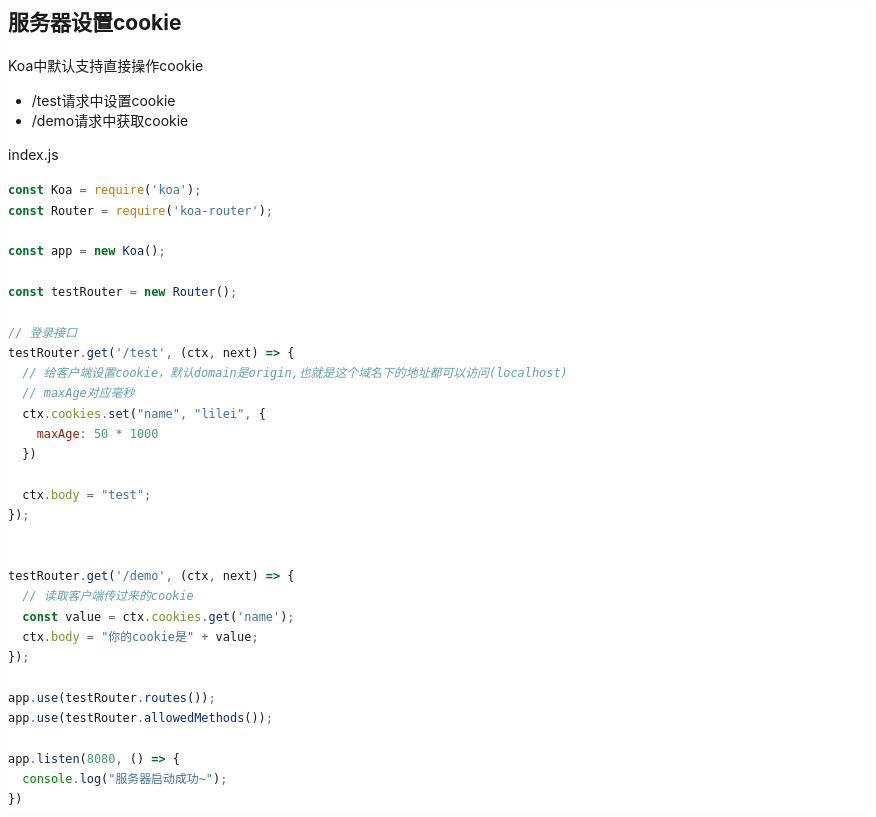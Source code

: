 







## 服务器设置cookie

Koa中默认支持直接操作cookie

- /test请求中设置cookie
- /demo请求中获取cookie



index.js

```js
const Koa = require('koa');
const Router = require('koa-router');

const app = new Koa();

const testRouter = new Router();

// 登录接口
testRouter.get('/test', (ctx, next) => {
  // 给客户端设置cookie，默认domain是origin,也就是这个域名下的地址都可以访问(localhost)
  // maxAge对应毫秒
  ctx.cookies.set("name", "lilei", {
    maxAge: 50 * 1000
  })

  ctx.body = "test";
});


testRouter.get('/demo', (ctx, next) => {
  // 读取客户端传过来的cookie
  const value = ctx.cookies.get('name');
  ctx.body = "你的cookie是" + value;
});

app.use(testRouter.routes());
app.use(testRouter.allowedMethods());

app.listen(8080, () => {
  console.log("服务器启动成功~");
})


```



